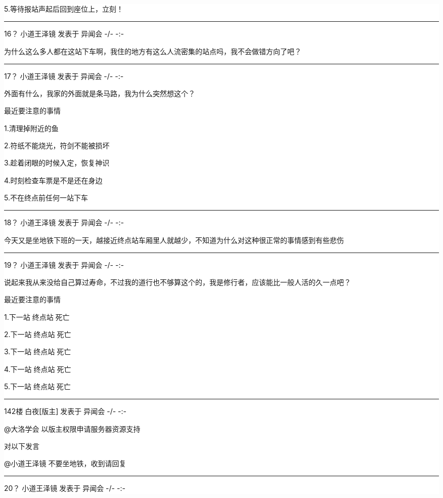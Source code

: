 5.等待报站声起后回到座位上，立刻！

___

16？ 小道王泽镜 发表于 异闻会 -/- -:-

为什么这么多人都在这站下车啊，我住的地方有这么人流密集的站点吗，我不会做错方向了吧？

___

17？ 小道王泽镜 发表于 异闻会 -/- -:-

外面有什么，我家的外面就是条马路，我为什么突然想这个？

最近要注意的事情

1.清理掉附近的鱼

2.符纸不能烧光，符剑不能被损坏

3.趁着闭眼的时候入定，恢复神识

4.时刻检查车票是不是还在身边

5.不在终点前任何一站下车

___

18？ 小道王泽镜 发表于 异闻会 -/- -:-

今天又是坐地铁下班的一天，越接近终点站车厢里人就越少，不知道为什么对这种很正常的事情感到有些悲伤

___

19？ 小道王泽镜 发表于 异闻会 -/- -:-

说起来我从来没给自己算过寿命，不过我的道行也不够算这个的，我是修行者，应该能比一般人活的久一点吧？

最近要注意的事情

1.下一站 终点站 死亡

2.下一站 终点站 死亡

3.下一站 终点站 死亡

4.下一站 终点站 死亡

5.下一站 终点站 死亡

___

142楼 白夜\[版主\] 发表于 异闻会 -/- -:-

@大洛学会 以版主权限申请服务器资源支持

对以下发言

@小道王泽镜 不要坐地铁，收到请回复

___

20？ 小道王泽镜 发表于 异闻会 -/- -:-
